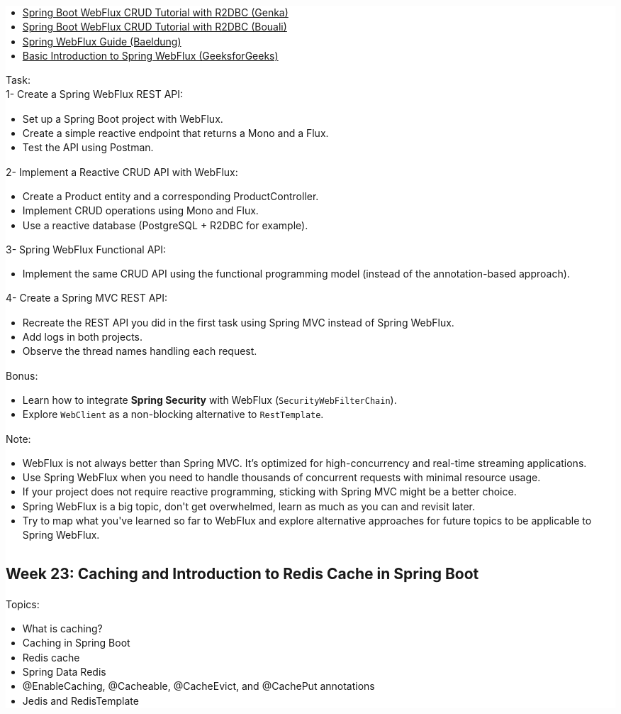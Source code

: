 - [Spring Boot WebFlux CRUD Tutorial with R2DBC (Genka)](https://youtu.be/3LxtmlaX3Y0?si=pl0avyME_xwplAsZ)
- [Spring Boot WebFlux CRUD Tutorial with R2DBC (Bouali)](https://youtu.be/EnUsNVHveyU?si=hW1dvD_vxvrH3q8n)
- [Spring WebFlux Guide (Baeldung)](https://www.baeldung.com/spring-webflux)
- [Basic Introduction to Spring WebFlux (GeeksforGeeks)](https://www.geeksforgeeks.org/basic-introduction-to-spring-webflux/)

Task: <br>
1- Create a Spring WebFlux REST API:
* Set up a Spring Boot project with WebFlux.
* Create a simple reactive endpoint that returns a Mono<String> and a Flux<String>.
* Test the API using Postman. <br>

2- Implement a Reactive CRUD API with WebFlux:
* Create a Product entity and a corresponding ProductController.
* Implement CRUD operations using Mono and Flux.
* Use a reactive database (PostgreSQL + R2DBC for example). <br>

3- Spring WebFlux Functional API:
* Implement the same CRUD API using the functional programming model (instead of the annotation-based approach). <br>

4- Create a Spring MVC REST API:
* Recreate the REST API you did in the first task using Spring MVC instead of Spring WebFlux.
* Add logs in both projects.
* Observe the thread names handling each request. <br>

Bonus:
* Learn how to integrate **Spring Security** with WebFlux (`SecurityWebFilterChain`).  
* Explore `WebClient` as a non-blocking alternative to `RestTemplate`.

Note: <br>
* WebFlux is not always better than Spring MVC. It’s optimized for high-concurrency and real-time streaming applications.
* Use Spring WebFlux when you need to handle thousands of concurrent requests with minimal resource usage.
* If your project does not require reactive programming, sticking with Spring MVC might be a better choice.
* Spring WebFlux is a big topic, don't get overwhelmed, learn as much as you can and revisit later.
* Try to map what you've learned so far to WebFlux and explore alternative approaches for future topics to be applicable to Spring WebFlux.

## Week 23: Caching and Introduction to Redis Cache in Spring Boot

Topics:
* What is caching?
* Caching in Spring Boot
* Redis cache
* Spring Data Redis
* @EnableCaching, @Cacheable, @CacheEvict, and @CachePut annotations
* Jedis and RedisTemplate
